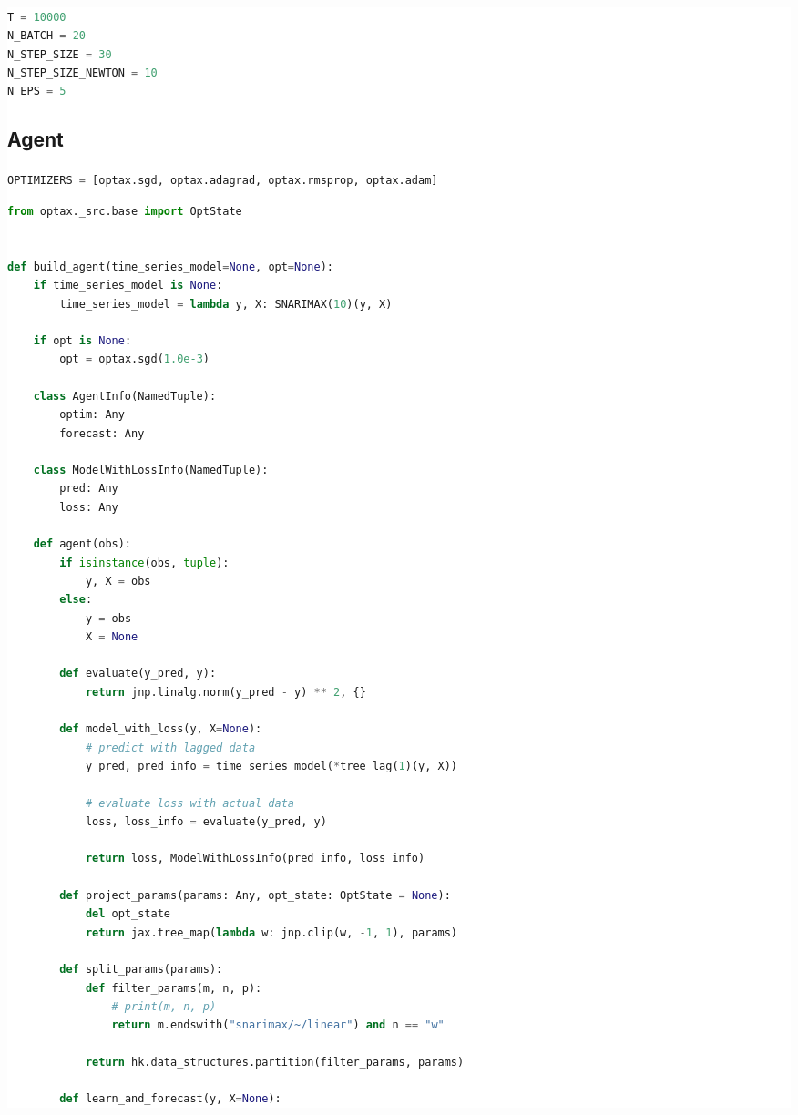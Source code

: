 ```python tags=["parameters"]
T = 10000
N_BATCH = 20
N_STEP_SIZE = 30
N_STEP_SIZE_NEWTON = 10
N_EPS = 5
```


## Agent

```python
OPTIMIZERS = [optax.sgd, optax.adagrad, optax.rmsprop, optax.adam]
```


```python
from optax._src.base import OptState


def build_agent(time_series_model=None, opt=None):
    if time_series_model is None:
        time_series_model = lambda y, X: SNARIMAX(10)(y, X)

    if opt is None:
        opt = optax.sgd(1.0e-3)

    class AgentInfo(NamedTuple):
        optim: Any
        forecast: Any

    class ModelWithLossInfo(NamedTuple):
        pred: Any
        loss: Any

    def agent(obs):
        if isinstance(obs, tuple):
            y, X = obs
        else:
            y = obs
            X = None

        def evaluate(y_pred, y):
            return jnp.linalg.norm(y_pred - y) ** 2, {}

        def model_with_loss(y, X=None):
            # predict with lagged data
            y_pred, pred_info = time_series_model(*tree_lag(1)(y, X))

            # evaluate loss with actual data
            loss, loss_info = evaluate(y_pred, y)

            return loss, ModelWithLossInfo(pred_info, loss_info)

        def project_params(params: Any, opt_state: OptState = None):
            del opt_state
            return jax.tree_map(lambda w: jnp.clip(w, -1, 1), params)

        def split_params(params):
            def filter_params(m, n, p):
                # print(m, n, p)
                return m.endswith("snarimax/~/linear") and n == "w"

            return hk.data_structures.partition(filter_params, params)

        def learn_and_forecast(y, X=None):
```